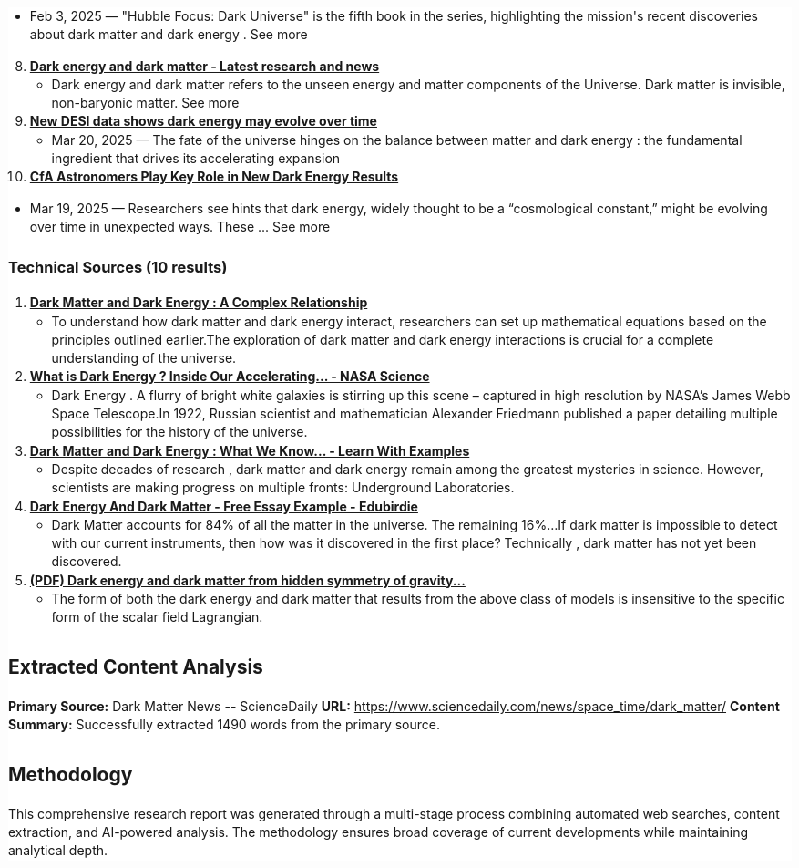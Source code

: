    - Feb 3, 2025 — "Hubble Focus: Dark Universe" is the fifth book in the series, highlighting the mission's recent discoveries about dark matter and dark energy . See more
8. **[Dark energy and dark matter - Latest research and news](https://www.nature.com/subjects/dark-energy-and-dark-matter)**
   - Dark energy and dark matter refers to the unseen energy and matter components of the Universe. Dark matter is invisible, non-baryonic matter. See more
9. **[New DESI data shows dark energy may evolve over time](https://www.ohio.edu/news/2025/03/universe-might-be-changing-new-desi-data-shows-dark-energy-may-evolve-over-time)**
   - Mar 20, 2025 — The fate of the universe hinges on the balance between matter and dark energy : the fundamental ingredient that drives its accelerating expansion
10. **[CfA Astronomers Play Key Role in New Dark Energy Results](https://pweb.cfa.harvard.edu/news/cfa-astronomers-play-key-role-new-dark-energy-results)**
   - Mar 19, 2025 — Researchers see hints that dark energy, widely thought to be a “cosmological constant,” might be evolving over time in unexpected ways. These ... See more

### Technical Sources (10 results)
1. **[Dark Matter and Dark Energy : A Complex Relationship](https://scisimple.com/en/articles/2025-06-11-dark-matter-and-dark-energy-a-complex-relationship--a306j87)**
   - To understand how dark matter and dark energy interact, researchers can set up mathematical equations based on the principles outlined earlier.The exploration of dark matter and dark energy interactions is crucial for a complete understanding of the universe.
2. **[What is Dark Energy ? Inside Our Accelerating... - NASA Science](https://science.nasa.gov/dark-energy/)**
   - Dark Energy . A flurry of bright white galaxies is stirring up this scene – captured in high resolution by NASA’s James Webb Space Telescope.In 1922, Russian scientist and mathematician Alexander Friedmann published a paper detailing multiple possibilities for the history of the universe.
3. **[Dark Matter and Dark Energy : What We Know... - Learn With Examples](https://learnwithexamples.org/dark-matter-and-dark-energy/)**
   - Despite decades of research , dark matter and dark energy remain among the greatest mysteries in science. However, scientists are making progress on multiple fronts: Underground Laboratories.
4. **[Dark Energy And Dark Matter - Free Essay Example - Edubirdie](https://hub.edubirdie.com/examples/dark-energy-and-dark-matter/)**
   - Dark Matter accounts for 84% of all the matter in the universe. The remaining 16%…If dark matter is impossible to detect with our current instruments, then how was it discovered in the first place? Technically , dark matter has not yet been discovered.
5. **[(PDF) Dark energy and dark matter from hidden symmetry of gravity...](https://www.academia.edu/128336876/Dark_energy_and_dark_matter_from_hidden_symmetry_of_gravity_model_with_a_non_Riemannian_volume_form)**
   - The form of both the dark energy and dark matter that results from the above class of models is insensitive to the specific form of the scalar field Lagrangian.

## Extracted Content Analysis

**Primary Source:** Dark Matter News -- ScienceDaily
**URL:** https://www.sciencedaily.com/news/space_time/dark_matter/
**Content Summary:** Successfully extracted 1490 words from the primary source.

## Methodology

This comprehensive research report was generated through a multi-stage process combining automated web searches, content extraction, and AI-powered analysis. The methodology ensures broad coverage of current developments while maintaining analytical depth.
